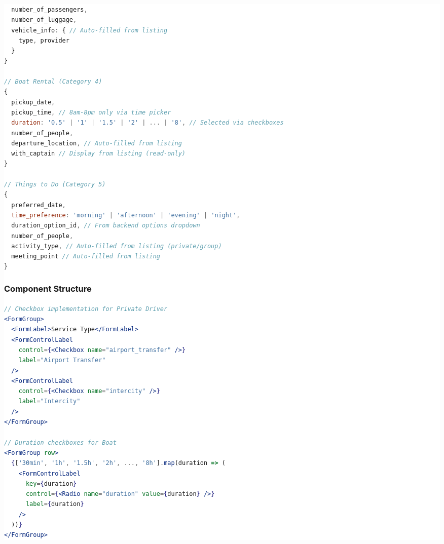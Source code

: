 ```javascript
  number_of_passengers,
  number_of_luggage,
  vehicle_info: { // Auto-filled from listing
    type, provider
  }
}

// Boat Rental (Category 4)
{
  pickup_date,
  pickup_time, // 8am-8pm only via time picker
  duration: '0.5' | '1' | '1.5' | '2' | ... | '8', // Selected via checkboxes
  number_of_people,
  departure_location, // Auto-filled from listing
  with_captain // Display from listing (read-only)
}

// Things to Do (Category 5)
{
  preferred_date,
  time_preference: 'morning' | 'afternoon' | 'evening' | 'night',
  duration_option_id, // From backend options dropdown
  number_of_people,
  activity_type, // Auto-filled from listing (private/group)
  meeting_point // Auto-filled from listing
}
```

### Component Structure

```jsx
// Checkbox implementation for Private Driver
<FormGroup>
  <FormLabel>Service Type</FormLabel>
  <FormControlLabel
    control={<Checkbox name="airport_transfer" />}
    label="Airport Transfer"
  />
  <FormControlLabel
    control={<Checkbox name="intercity" />}
    label="Intercity"
  />
</FormGroup>

// Duration checkboxes for Boat
<FormGroup row>
  {['30min', '1h', '1.5h', '2h', ..., '8h'].map(duration => (
    <FormControlLabel
      key={duration}
      control={<Radio name="duration" value={duration} />}
      label={duration}
    />
  ))}
</FormGroup>
```
